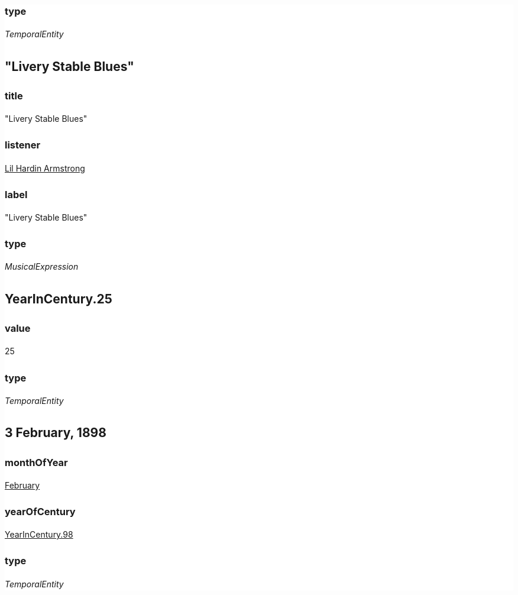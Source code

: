 ### type


*TemporalEntity*

## "Livery Stable Blues"

### title


"Livery Stable Blues"

### listener


[Lil Hardin Armstrong](#Lil-Hardin-Armstrong)

### label


"Livery Stable Blues"

### type


*MusicalExpression*

## YearInCentury.25

### value


25

### type


*TemporalEntity*

## 3 February, 1898

### monthOfYear


[February](#February)

### yearOfCentury


[YearInCentury.98](#YearInCentury.98)

### type


*TemporalEntity*
